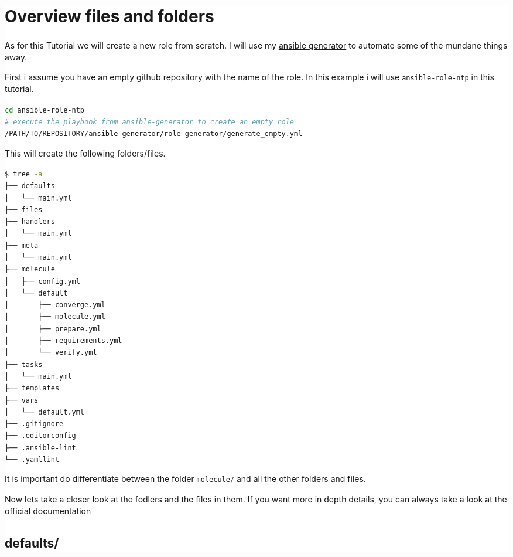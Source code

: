 # Overview files and folders

As for this Tutorial we will create a new role from scratch. I will use my [ansible generator](https://github.com/mullholland/ansible-generator) to automate some of the mundane things away.

First i assume you have an empty github repository with the name of the role. In this example i will use `ansible-role-ntp` in this tutorial.

```BASH
cd ansible-role-ntp
# execute the playbook from ansible-generator to create an empty role
/PATH/TO/REPOSITORY/ansible-generator/role-generator/generate_empty.yml
```

This will create the following folders/files.

```BASH
$ tree -a
├── defaults
│   └── main.yml
├── files
├── handlers
│   └── main.yml
├── meta
│   └── main.yml
├── molecule
│   ├── config.yml
│   └── default
│       ├── converge.yml
│       ├── molecule.yml
│       ├── prepare.yml
│       ├── requirements.yml
│       └── verify.yml
├── tasks
│   └── main.yml
├── templates
├── vars
│   └── default.yml
├── .gitignore
├── .editorconfig
├── .ansible-lint
└── .yamllint
```

It is important do differentiate between the folder `molecule/` and all the other folders and files.

Now lets take a closer look at the fodlers and the files in them.
If you want more in depth details, you can always take a look at the [official documentation](https://galaxy.ansible.com/docs/contributing/creating_role.html)

## defaults/

